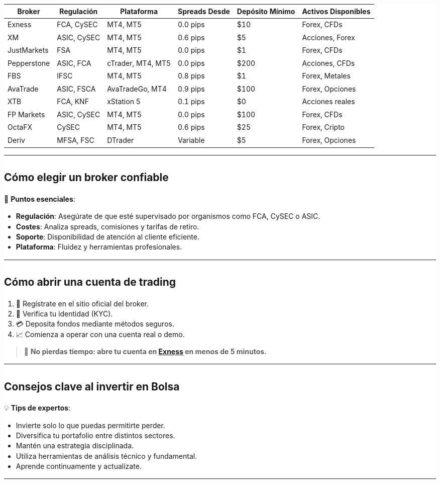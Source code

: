 | Broker        | Regulación      | Plataforma       | Spreads Desde | Depósito Mínimo | Activos Disponibles |
|---------------|-----------------|------------------|---------------|-----------------|---------------------|
| Exness        | FCA, CySEC       | MT4, MT5          | 0.0 pips      | $10              | Forex, CFDs         |
| XM            | ASIC, CySEC      | MT4, MT5          | 0.6 pips      | $5               | Acciones, Forex     |
| JustMarkets   | FSA              | MT4, MT5          | 0.0 pips      | $1               | Forex, CFDs         |
| Pepperstone   | ASIC, FCA        | cTrader, MT4, MT5 | 0.0 pips      | $200             | Acciones, CFDs      |
| FBS           | IFSC             | MT4, MT5          | 0.8 pips      | $1               | Forex, Metales      |
| AvaTrade      | ASIC, FSCA       | AvaTradeGo, MT4   | 0.9 pips      | $100             | Forex, Opciones     |
| XTB           | FCA, KNF         | xStation 5        | 0.1 pips      | $0               | Acciones reales     |
| FP Markets    | ASIC, CySEC      | MT4, MT5          | 0.0 pips      | $100             | Forex, CFDs         |
| OctaFX        | CySEC            | MT4, MT5          | 0.6 pips      | $25              | Forex, Cripto       |
| Deriv         | MFSA, FSC        | DTrader           | Variable      | $5               | Forex, Opciones     |

---

## Cómo elegir un broker confiable

🔎 **Puntos esenciales**:

- **Regulación**: Asegúrate de que esté supervisado por organismos como FCA, CySEC o ASIC.
- **Costes**: Analiza spreads, comisiones y tarifas de retiro.
- **Soporte**: Disponibilidad de atención al cliente eficiente.
- **Plataforma**: Fluidez y herramientas profesionales.

---

## Cómo abrir una cuenta de trading

1. 📲 Regístrate en el sitio oficial del broker.
2. 🛂 Verifica tu identidad (KYC).
3. 💳 Deposita fondos mediante métodos seguros.
4. 📈 Comienza a operar con una cuenta real o demo.

> 🎯 **No pierdas tiempo: abre tu cuenta en [Exness](https://exness.com) en menos de 5 minutos.**

---

## Consejos clave al invertir en Bolsa

💡 **Tips de expertos**:

- Invierte solo lo que puedas permitirte perder.
- Diversifica tu portafolio entre distintos sectores.
- Mantén una estrategia disciplinada.
- Utiliza herramientas de análisis técnico y fundamental.
- Aprende continuamente y actualízate.

---